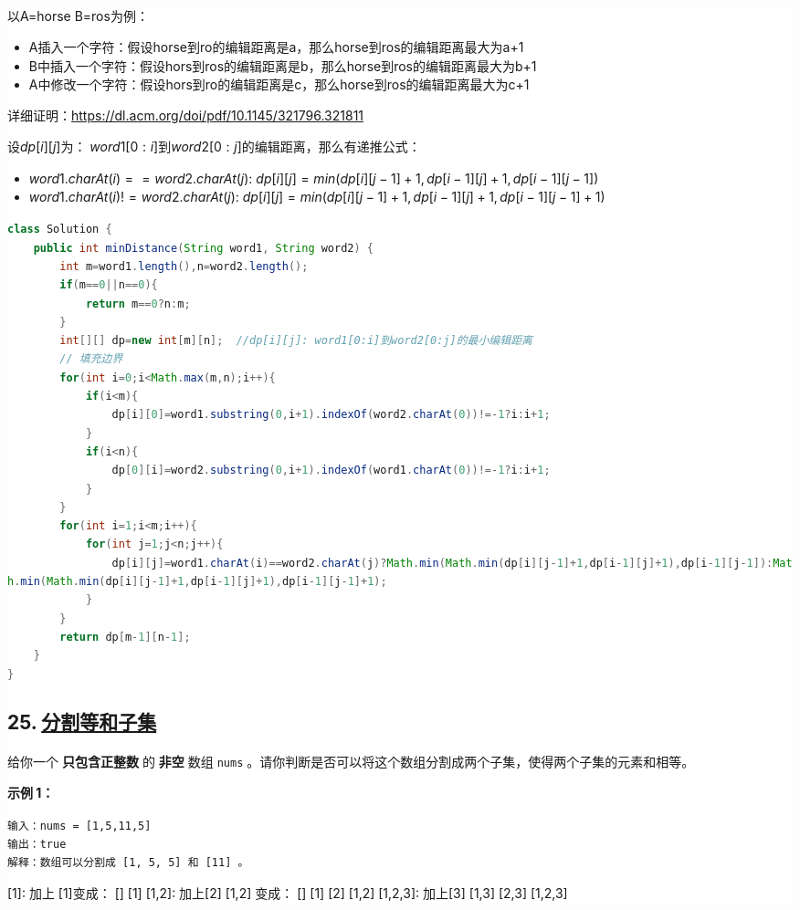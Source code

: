 以A=horse  B=ros为例：

- A插入一个字符：假设horse到ro的编辑距离是a，那么horse到ros的编辑距离最大为a+1
- B中插入一个字符：假设hors到ros的编辑距离是b，那么horse到ros的编辑距离最大为b+1
- A中修改一个字符：假设hors到ro的编辑距离是c，那么horse到ros的编辑距离最大为c+1

详细证明：https://dl.acm.org/doi/pdf/10.1145/321796.321811

设$dp[i][j]$为： $word1[0:i]$到$word2[0:j]$的编辑距离，那么有递推公式：

- $word1.charAt(i)==word2.charAt(j)$:    $dp[i][j]=min(dp[i][j-1]+1,dp[i-1][j]+1,dp[i-1][j-1])$
- $word1.charAt(i)!=word2.charAt(j)$:    $dp[i][j]=min(dp[i][j-1]+1,dp[i-1][j]+1,dp[i-1][j-1]+1)$



```java
class Solution {
    public int minDistance(String word1, String word2) {
        int m=word1.length(),n=word2.length();
        if(m==0||n==0){
            return m==0?n:m;
        }
        int[][] dp=new int[m][n];  //dp[i][j]: word1[0:i]到word2[0:j]的最小编辑距离
        // 填充边界
        for(int i=0;i<Math.max(m,n);i++){ 
            if(i<m){
                dp[i][0]=word1.substring(0,i+1).indexOf(word2.charAt(0))!=-1?i:i+1;
            }
            if(i<n){
                dp[0][i]=word2.substring(0,i+1).indexOf(word1.charAt(0))!=-1?i:i+1;   
            } 
        }
        for(int i=1;i<m;i++){
            for(int j=1;j<n;j++){
                dp[i][j]=word1.charAt(i)==word2.charAt(j)?Math.min(Math.min(dp[i][j-1]+1,dp[i-1][j]+1),dp[i-1][j-1]):Math.min(Math.min(dp[i][j-1]+1,dp[i-1][j]+1),dp[i-1][j-1]+1);    
            }
        }
        return dp[m-1][n-1];
    }
}
```

## 25. [分割等和子集](https://leetcode.cn/problems/partition-equal-subset-sum/)

给你一个 **只包含正整数** 的 **非空** 数组 `nums` 。请你判断是否可以将这个数组分割成两个子集，使得两个子集的元素和相等。

 

**示例 1：**

```
输入：nums = [1,5,11,5]
输出：true
解释：数组可以分割成 [1, 5, 5] 和 [11] 。
```


[1]: 加上  [1]变成：  [] [1]
[1,2]: 加上[2] [1,2]  变成： [] [1] [2] [1,2]
[1,2,3]: 加上[3] [1,3] [2,3] [1,2,3]